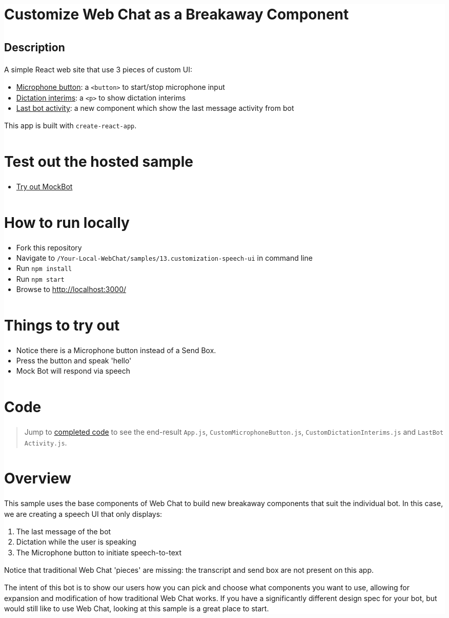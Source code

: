 # Customize Web Chat as a Breakaway Component

## Description

A simple React web site that use 3 pieces of custom UI:

- [Microphone button](src/CustomMicrophoneButton.js): a `<button>` to start/stop microphone input
- [Dictation interims](src/CustomDictationInterims.js): a `<p>` to show dictation interims
- [Last bot activity](src/LastBotActivity.js): a new component which show the last message activity from bot

This app is built with `create-react-app`.

# Test out the hosted sample

- [Try out MockBot](https://microsoft.github.io/BotFramework-WebChat/13.customization-speech-ui)

# How to run locally

- Fork this repository
- Navigate to `/Your-Local-WebChat/samples/13.customization-speech-ui` in command line
- Run `npm install`
- Run `npm start`
- Browse to [http://localhost:3000/](http://localhost:3000/)

# Things to try out
- Notice there is a Microphone button instead of a Send Box.
- Press the button and speak 'hello'
- Mock Bot will respond via speech

# Code

> Jump to [completed code](#completed-code) to see the end-result `App.js`, `CustomMicrophoneButton.js`, `CustomDictationInterims.js` and `LastBotActivity.js`.

# Overview

This sample uses the base components of Web Chat to build new breakaway components that suit the individual bot. In this case, we are creating a speech UI that only displays:
1. The last message of the bot
1. Dictation while the user is speaking
1. The Microphone button to initiate speech-to-text

Notice that traditional Web Chat 'pieces' are missing: the transcript and send box are not present on this app.

The intent of this bot is to show our users how you can pick and choose what components you want to use, allowing for expansion and modification of how traditional Web Chat works. If you have a significantly different design spec for your bot, but would still like to use Web Chat, looking at this sample is a great place to start.
